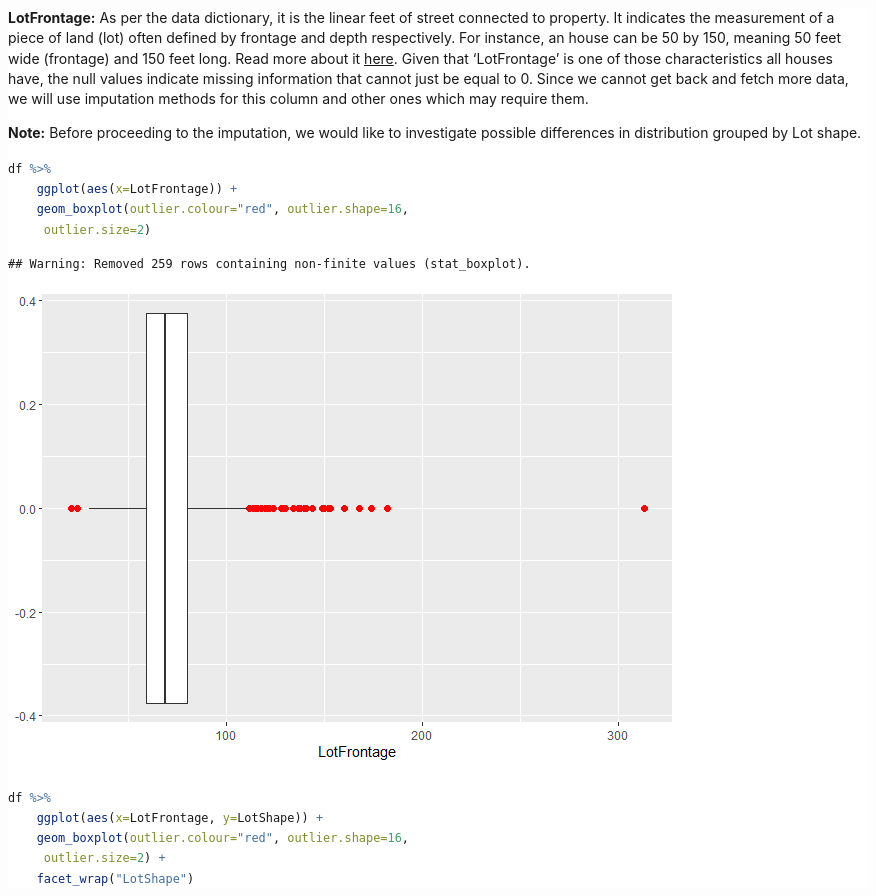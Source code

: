 **LotFrontage:** As per the data dictionary, it is the linear feet of
street connected to property. It indicates the measurement of a piece of
land (lot) often defined by frontage and depth respectively. For
instance, an house can be 50 by 150, meaning 50 feet wide (frontage) and
150 feet long. Read more about it
[here](https://www.gimme-shelter.com/frontage-50043/). Given that
‘LotFrontage’ is one of those characteristics all houses have, the null
values indicate missing information that cannot just be equal to 0.
Since we cannot get back and fetch more data, we will use imputation
methods for this column and other ones which may require them.

**Note:** Before proceeding to the imputation, we would like to
investigate possible differences in distribution grouped by Lot shape.

``` r
df %>% 
    ggplot(aes(x=LotFrontage)) +
    geom_boxplot(outlier.colour="red", outlier.shape=16,
     outlier.size=2) 
```

    ## Warning: Removed 259 rows containing non-finite values (stat_boxplot).

![](house_price_prediction_files/figure-gfm/unnamed-chunk-9-1.png)

``` r
df %>% 
    ggplot(aes(x=LotFrontage, y=LotShape)) +
    geom_boxplot(outlier.colour="red", outlier.shape=16,
     outlier.size=2) +
    facet_wrap("LotShape")
```
